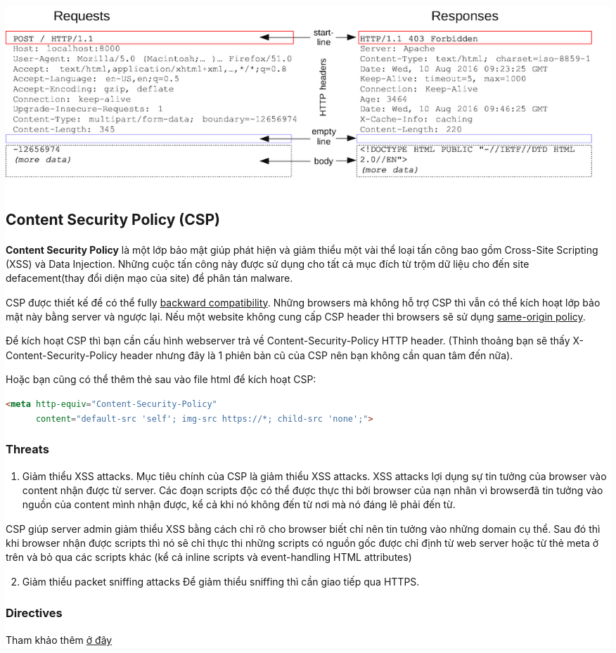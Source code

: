 ![httpmsgstructure2.png](/images/httpmsgstructure2.png)

## Content Security Policy (CSP)
**Content Security Policy** là một lớp bảo mật giúp phát hiện và giảm thiểu một vài thể loại tấn công bao gồm Cross-Site Scripting (XSS) và Data Injection. Những cuộc tấn công này được sử dụng cho tất cả mục đích từ trộm dữ liệu cho đến site defacement(thay đổi diện mạo của site) để phân tán malware.

CSP được thiết kế để có thể fully [backward compatibility](/posts/others/common-terminology/#backward-compatibility-là-gì-). Những browsers mà không hỗ trợ CSP thì vẫn có thể kích hoạt lớp bảo mật này bằng server và ngược lại. Nếu một website không cung cấp CSP header thì browsers sẽ sử dụng [same-origin policy](/posts/others/common-terminology/#same-origin-policy-l%C3%A0-g%C3%AC-).

Để kích hoạt CSP thì bạn cần cấu hình webserver trả về Content-Security-Policy HTTP header. (Thỉnh thoảng bạn sẽ thấy X-Content-Security-Policy header nhưng đây là 1 phiên bản cũ của CSP nên bạn không cần quan tâm đến nữa).

Hoặc bạn cũng có thể thêm thẻ sau vào file html để kích hoạt CSP:
```html
<meta http-equiv="Content-Security-Policy"
      content="default-src 'self'; img-src https://*; child-src 'none';">
```
### Threats
1. Giảm thiểu XSS attacks.
Mục tiêu chính của CSP là giảm thiểu XSS attacks. XSS attacks lợi dụng sự tin tưởng của browser vào content nhận được từ server. Các đoạn scripts độc có thể được thực thi bởi browser của nạn nhân vì browserđã tin tưởng vào nguồn của content mình nhận được, kể cả khi nó không đến từ nơi mà nó đáng lẽ phải đến từ.

CSP giúp server admin giảm thiểu XSS bằng cách chỉ rõ cho browser biết chỉ nên tin tưởng vào những domain cụ thể. Sau đó thì khi browser nhận được scripts thì nó sẽ chỉ thực thi những scripts có nguồn gốc được chỉ định từ web server hoặc từ thẻ meta ở trên và bỏ qua các scripts khác (kể cả inline scripts và event-handling HTML attributes)

2. Giảm thiểu packet sniffing attacks
Để giảm thiểu sniffing thì cần giao tiếp qua HTTPS.

### Directives
Tham khảo thêm [ở đây](https://developer.mozilla.org/en-US/docs/Web/HTTP/Headers/Content-Security-Policy)
